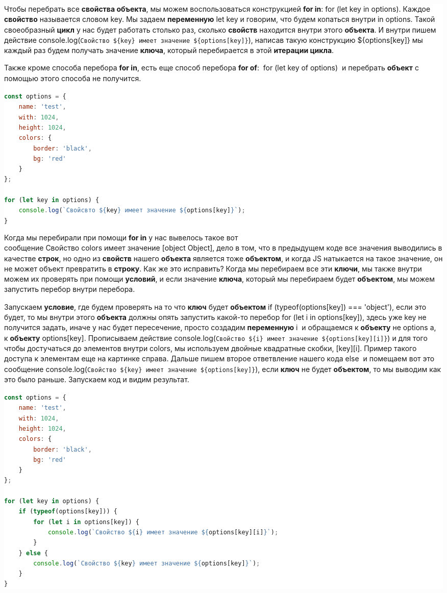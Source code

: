 
Чтобы перебрать все **свойства объекта**, мы можем воспользоваться конструкцией **for in**: for (let key in options). Каждое **свойство** называется словом key. Мы задаем **переменную** let key и говорим, что будем копаться внутри in options. Такой своеобразный **цикл** у нас будет работать столько раз, сколько **свойств** находится внутри этого **объекта**. И внутри пишем действие console.log(`Свойство ${key} имеет значение ${options[key]}`), написав такую конструкцию ${options[key]} мы каждый раз будем получать значение **ключа**, который перебирается в этой **итерации цикла**.

Также кроме способа перебора **for in**, есть еще способ перебора **for of**:  for (let key of options)  и перебрать **объект** с помощью этого способа не получится.

```JavaScript
const options = {
    name: 'test',
    with: 1024, 
    height: 1024,
    colors: {
        border: 'black',
        bg: 'red'
    }
};

for (let key in options) {
    console.log(`Свойсвто ${key} имеет значение ${options[key]}`);
}
```

Когда мы перебирали при помощи **for in** у нас вывелось такое вот сообщение Свойство colors имеет значение [object Object], дело в том, что в предыдущем коде все значения выводились в качестве **строк**, но одно из **свойств** нашего **объекта** является тоже **объектом**, и когда JS натыкается на такое значение, он не может объект превратить в **строку**. Как же это исправить? Когда мы перебираем все эти **ключи**, мы также внутри можем их проверять при помощи **условий**, и если значение **ключа**, который мы перебираем будет **объектом**, мы можем запустить перебор внутри перебора.

Запускаем **условие**, где будем проверять на то что **ключ** будет **объектом** if (typeof(options[key]) === 'object'), если это будет, то мы внутри этого **объекта** должны опять запустить какой-то перебор for (let i in options[key]), здесь уже key не получится задать, иначе у нас будет пересечение, просто создадим **переменную** i  и обращаемся к **объекту** не options а,  к **объекту** options[key]. Прописываем действие console.log(`Свойство ${i} имеет значение ${options[key][i]}`) и для того чтобы достучаться до элементов внутри colors, мы используем двойные квадратные скобки, [key][i]. Пример такого доступа к элементам еще на картинке справа. Дальше пишем второе ответвление нашего кода else  и помещаем вот это сообщение console.log(`Свойство ${key} имеет значение ${options[key]}`), если **ключ** не будет **объектом**, то мы выводим как это было раньше. Запускаем код и видим результат.

```JavaScript
const options = {
    name: 'test',
    with: 1024, 
    height: 1024,
    colors: {
        border: 'black',
        bg: 'red'
    }
};

for (let key in options) {
    if (typeof(options[key])) {
        for (let i in options[key]) {
            console.log(`Свойство ${i} имеет значение ${options[key][i]}`);
        }
    } else {
        console.log(`Свойство ${key} имеет значение ${options[key]}`);
    }
}
```
